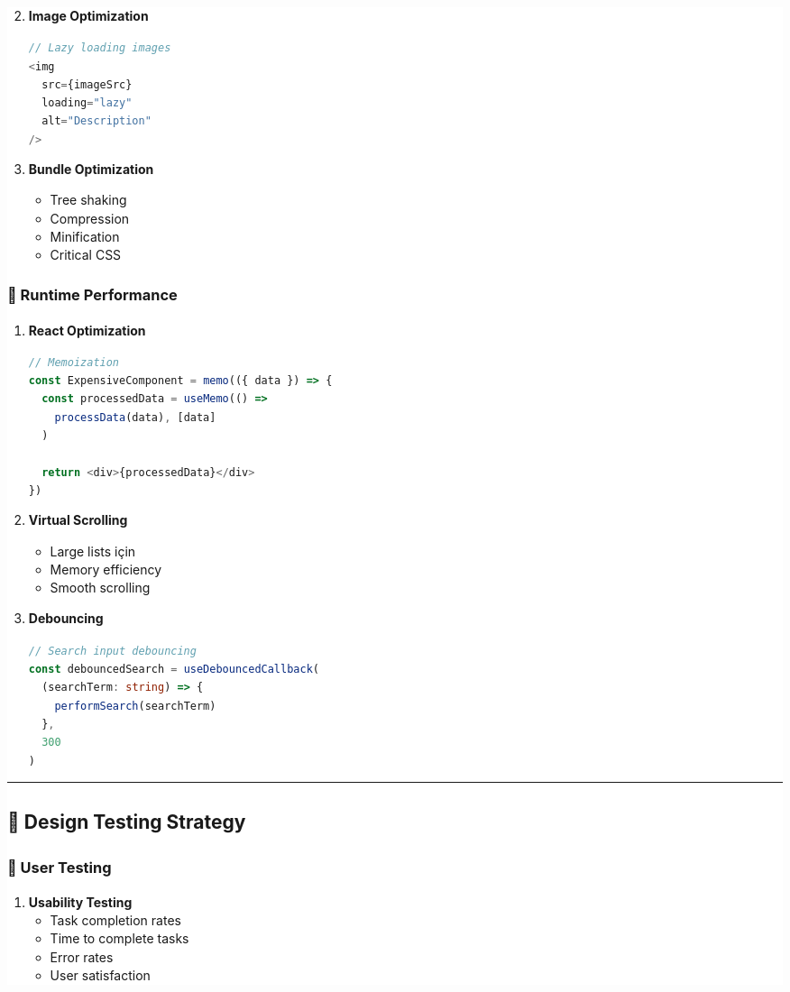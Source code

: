 2. **Image Optimization**
   ```typescript
   // Lazy loading images
   <img 
     src={imageSrc} 
     loading="lazy" 
     alt="Description"
   />
   ```

3. **Bundle Optimization**
   - Tree shaking
   - Compression
   - Minification
   - Critical CSS

### 🎯 Runtime Performance
1. **React Optimization**
   ```typescript
   // Memoization
   const ExpensiveComponent = memo(({ data }) => {
     const processedData = useMemo(() => 
       processData(data), [data]
     )
     
     return <div>{processedData}</div>
   })
   ```

2. **Virtual Scrolling**
   - Large lists için
   - Memory efficiency
   - Smooth scrolling

3. **Debouncing**
   ```typescript
   // Search input debouncing
   const debouncedSearch = useDebouncedCallback(
     (searchTerm: string) => {
       performSearch(searchTerm)
     },
     300
   )
   ```

---

## 🧪 Design Testing Strategy

### 👥 User Testing
1. **Usability Testing**
   - Task completion rates
   - Time to complete tasks
   - Error rates
   - User satisfaction
